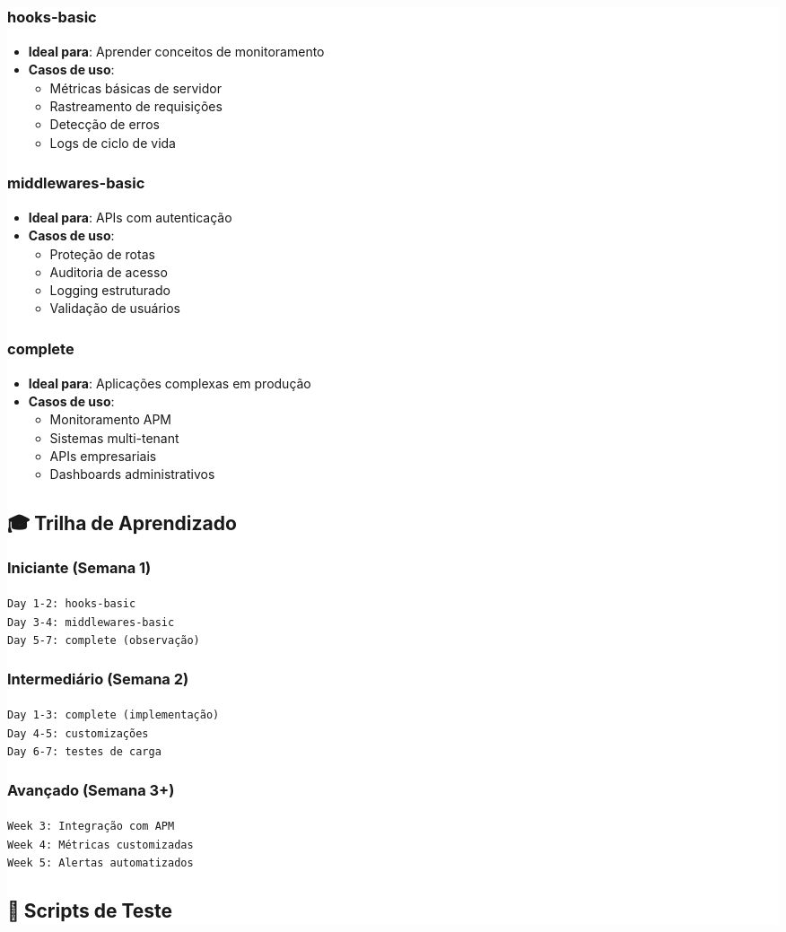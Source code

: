### hooks-basic
- **Ideal para**: Aprender conceitos de monitoramento
- **Casos de uso**:
  - Métricas básicas de servidor
  - Rastreamento de requisições
  - Detecção de erros
  - Logs de ciclo de vida

### middlewares-basic  
- **Ideal para**: APIs com autenticação
- **Casos de uso**:
  - Proteção de rotas
  - Auditoria de acesso
  - Logging estruturado
  - Validação de usuários

### complete
- **Ideal para**: Aplicações complexas em produção
- **Casos de uso**:
  - Monitoramento APM
  - Sistemas multi-tenant
  - APIs empresariais
  - Dashboards administrativos

## 🎓 Trilha de Aprendizado

### Iniciante (Semana 1)
```
Day 1-2: hooks-basic
Day 3-4: middlewares-basic
Day 5-7: complete (observação)
```

### Intermediário (Semana 2)
```
Day 1-3: complete (implementação)
Day 4-5: customizações
Day 6-7: testes de carga
```

### Avançado (Semana 3+)
```
Week 3: Integração com APM
Week 4: Métricas customizadas
Week 5: Alertas automatizados
```

## 🧪 Scripts de Teste
